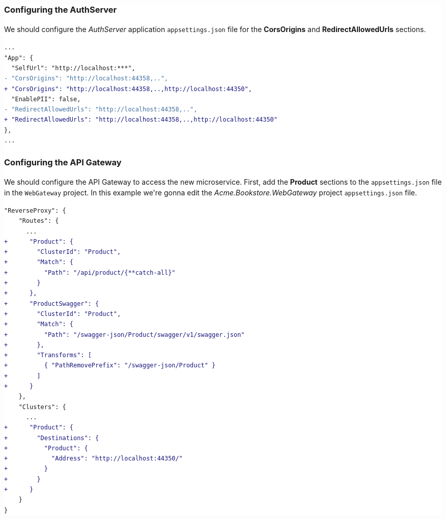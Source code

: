### Configuring the AuthServer

We should configure the *AuthServer* application `appsettings.json` file for the **CorsOrigins** and **RedirectAllowedUrls** sections.

```diff
...
"App": {
  "SelfUrl": "http://localhost:***",
- "CorsOrigins": "http://localhost:44358,..",
+ "CorsOrigins": "http://localhost:44358,..,http://localhost:44350",
  "EnablePII": false,
- "RedirectAllowedUrls": "http://localhost:44358,..",
+ "RedirectAllowedUrls": "http://localhost:44358,..,http://localhost:44350"
},
...
```

### Configuring the API Gateway

We should configure the API Gateway to access the new microservice. First, add the **Product** sections to the `appsettings.json` file in the `WebGateway` project. In this example we're gonna edit the *Acme.Bookstore.WebGateway* project `appsettings.json` file.

```diff
"ReverseProxy": {
    "Routes": {
      ...
+      "Product": {
+        "ClusterId": "Product",
+        "Match": {
+          "Path": "/api/product/{**catch-all}"
+        }
+      },
+      "ProductSwagger": {
+        "ClusterId": "Product",
+        "Match": {
+          "Path": "/swagger-json/Product/swagger/v1/swagger.json"
+        },
+        "Transforms": [
+          { "PathRemovePrefix": "/swagger-json/Product" }
+        ]
+      }
    },
    "Clusters": {
      ...
+      "Product": {
+        "Destinations": {
+          "Product": {
+            "Address": "http://localhost:44350/"
+          }
+        }
+      }
    }
}
```
